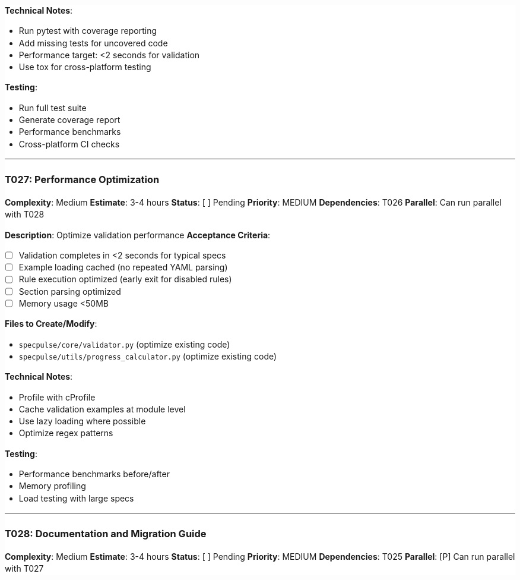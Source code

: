 **Technical Notes**:
- Run pytest with coverage reporting
- Add missing tests for uncovered code
- Performance target: <2 seconds for validation
- Use tox for cross-platform testing

**Testing**:
- Run full test suite
- Generate coverage report
- Performance benchmarks
- Cross-platform CI checks

---

### T027: Performance Optimization
**Complexity**: Medium
**Estimate**: 3-4 hours
**Status**: [ ] Pending
**Priority**: MEDIUM
**Dependencies**: T026
**Parallel**: Can run parallel with T028

**Description**: Optimize validation performance
**Acceptance Criteria**:
- [ ] Validation completes in <2 seconds for typical specs
- [ ] Example loading cached (no repeated YAML parsing)
- [ ] Rule execution optimized (early exit for disabled rules)
- [ ] Section parsing optimized
- [ ] Memory usage <50MB

**Files to Create/Modify**:
- `specpulse/core/validator.py` (optimize existing code)
- `specpulse/utils/progress_calculator.py` (optimize existing code)

**Technical Notes**:
- Profile with cProfile
- Cache validation examples at module level
- Use lazy loading where possible
- Optimize regex patterns

**Testing**:
- Performance benchmarks before/after
- Memory profiling
- Load testing with large specs

---

### T028: Documentation and Migration Guide
**Complexity**: Medium
**Estimate**: 3-4 hours
**Status**: [ ] Pending
**Priority**: MEDIUM
**Dependencies**: T025
**Parallel**: [P] Can run parallel with T027

